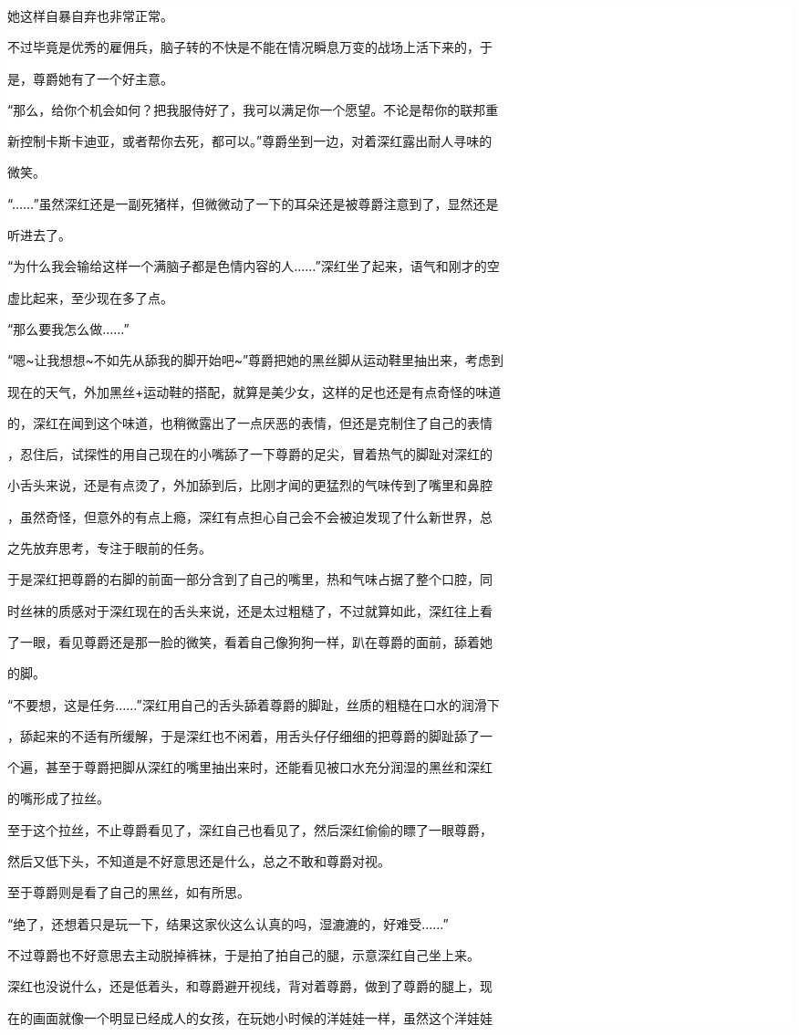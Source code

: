 她这样自暴自弃也非常正常。

不过毕竟是优秀的雇佣兵，脑子转的不快是不能在情况瞬息万变的战场上活下来的，于

是，尊爵她有了一个好主意。

“那么，给你个机会如何？把我服侍好了，我可以满足你一个愿望。不论是帮你的联邦重

新控制卡斯卡迪亚，或者帮你去死，都可以。”尊爵坐到一边，对着深红露出耐人寻味的

微笑。

“……”虽然深红还是一副死猪样，但微微动了一下的耳朵还是被尊爵注意到了，显然还是

听进去了。

“为什么我会输给这样一个满脑子都是色情内容的人……”深红坐了起来，语气和刚才的空

虚比起来，至少现在多了点。

“那么要我怎么做……”

“嗯~让我想想~不如先从舔我的脚开始吧~”尊爵把她的黑丝脚从运动鞋里抽出来，考虑到

现在的天气，外加黑丝+运动鞋的搭配，就算是美少女，这样的足也还是有点奇怪的味道

的，深红在闻到这个味道，也稍微露出了一点厌恶的表情，但还是克制住了自己的表情

，忍住后，试探性的用自己现在的小嘴舔了一下尊爵的足尖，冒着热气的脚趾对深红的

小舌头来说，还是有点烫了，外加舔到后，比刚才闻的更猛烈的气味传到了嘴里和鼻腔

，虽然奇怪，但意外的有点上瘾，深红有点担心自己会不会被迫发现了什么新世界，总

之先放弃思考，专注于眼前的任务。

于是深红把尊爵的右脚的前面一部分含到了自己的嘴里，热和气味占据了整个口腔，同

时丝袜的质感对于深红现在的舌头来说，还是太过粗糙了，不过就算如此，深红往上看

了一眼，看见尊爵还是那一脸的微笑，看着自己像狗狗一样，趴在尊爵的面前，舔着她

的脚。

“不要想，这是任务……”深红用自己的舌头舔着尊爵的脚趾，丝质的粗糙在口水的润滑下

，舔起来的不适有所缓解，于是深红也不闲着，用舌头仔仔细细的把尊爵的脚趾舔了一

个遍，甚至于尊爵把脚从深红的嘴里抽出来时，还能看见被口水充分润湿的黑丝和深红

的嘴形成了拉丝。

至于这个拉丝，不止尊爵看见了，深红自己也看见了，然后深红偷偷的瞟了一眼尊爵，

然后又低下头，不知道是不好意思还是什么，总之不敢和尊爵对视。

至于尊爵则是看了自己的黑丝，如有所思。

“绝了，还想着只是玩一下，结果这家伙这么认真的吗，湿漉漉的，好难受……”

不过尊爵也不好意思去主动脱掉裤袜，于是拍了拍自己的腿，示意深红自己坐上来。

深红也没说什么，还是低着头，和尊爵避开视线，背对着尊爵，做到了尊爵的腿上，现

在的画面就像一个明显已经成人的女孩，在玩她小时候的洋娃娃一样，虽然这个洋娃娃
